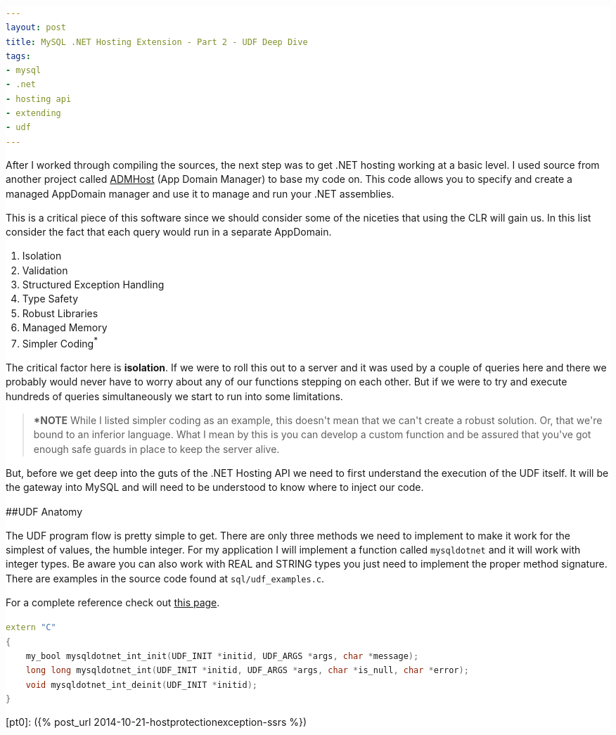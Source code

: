 ```yaml
---
layout: post
title: MySQL .NET Hosting Extension - Part 2 - UDF Deep Dive
tags:
- mysql
- .net
- hosting api
- extending
- udf
---
```

After I worked through compiling the sources, the next step was to get .NET hosting working at a basic level. I used source from another project called [ADMHost][adm] (App Domain Manager) to base my code on. This code allows you to specify and create a managed AppDomain manager and use it to manage and run your .NET assemblies.

This is a critical piece of this software since we should consider some of the niceties that using the CLR will gain us. In this list consider the fact that each query would run in a separate AppDomain.

1. Isolation
2. Validation
3. Structured Exception Handling
4. Type Safety
5. Robust Libraries
6. Managed Memory
7. Simpler Coding<sup>*</sup>

The critical factor here is **isolation**. If we were to roll this out to a server and it was used by a couple of queries here and there we probably would never have to worry about any of our functions stepping on each other. But if we were to try and execute hundreds of queries simultaneously we start to run into some limitations.

>**\*NOTE** While I listed simpler coding as an example, this doesn't mean that we can't create a robust solution. Or, that we're bound to an inferior language. What I mean by this is you can develop a custom function and be assured that you've got enough safe guards in place to keep the server alive.

But, before we get deep into the guts of the .NET Hosting API we need to first understand the execution of the UDF itself. It will be the gateway into MySQL and will need to be understood to know where to inject our code.

##UDF Anatomy

The UDF program flow is pretty simple to get. There are only three methods we need to implement to make it work for the simplest of values, the humble integer. For my application I will implement a function called `mysqldotnet` and it will work with integer types. Be aware you can also work with REAL and STRING types you just need to implement the proper method signature. There are examples in the source code found at `sql/udf_examples.c`.

For a complete reference check out [this page][ref].

```Cpp
extern "C"
{
	my_bool mysqldotnet_int_init(UDF_INIT *initid, UDF_ARGS *args, char *message);
	long long mysqldotnet_int(UDF_INIT *initid, UDF_ARGS *args, char *is_null, char *error);
	void mysqldotnet_int_deinit(UDF_INIT *initid);
}
```


[ref]: http://dev.mysql.com/doc/refman/5.0/en/udf-calling.html
[ARGS]: http://dev.mysql.com/doc/refman/5.0/en/udf-arguments.html
[adm]: http://www.microsoft.com/en-us/download/details.aspx?id=7325
[pt0]: ({% post_url 2014-10-21-hostprotectionexception-ssrs %})